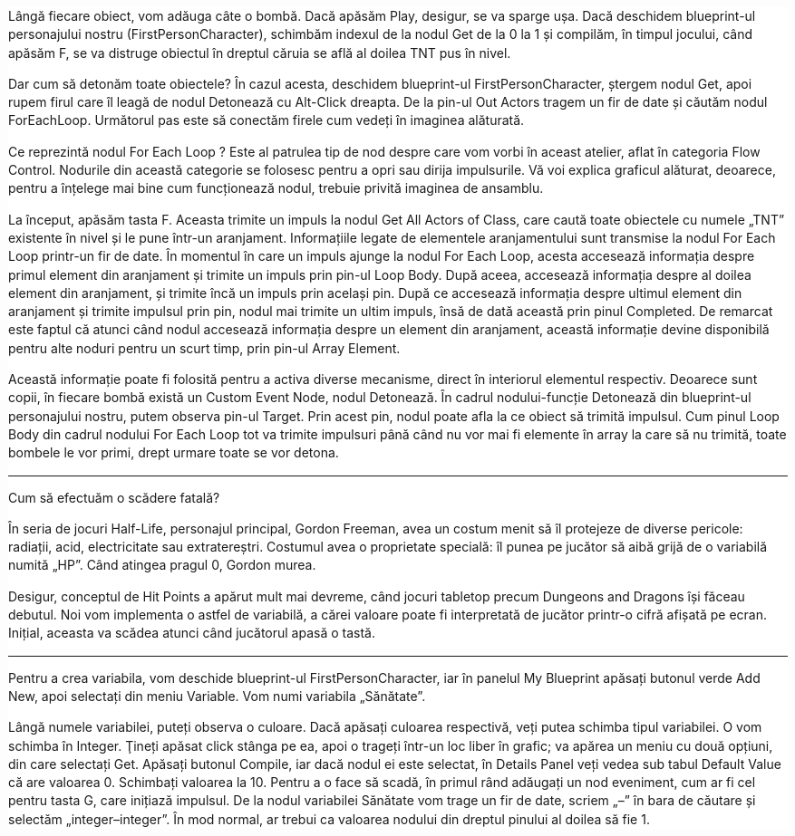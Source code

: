 Lângă fiecare obiect, vom adăuga câte o bombă. Dacă apăsăm Play, desigur, se va sparge ușa. Dacă deschidem blueprint-ul personajului nostru (FirstPersonCharacter), schimbăm indexul de la nodul Get de la 0 la 1 și compilăm, în timpul jocului, când apăsăm F, se va distruge obiectul în dreptul căruia se află al doilea TNT pus în nivel.

Dar cum să detonăm toate obiectele? În cazul acesta, deschidem blueprint-ul FirstPersonCharacter, ștergem nodul Get, apoi rupem firul care îl leagă de nodul Detonează cu Alt-Click dreapta. De la pin-ul Out Actors tragem un fir de date și căutăm nodul ForEachLoop. Următorul pas este să conectăm firele cum vedeți în imaginea alăturată.

Ce reprezintă nodul For Each Loop ? Este al patrulea tip de nod despre care vom vorbi în aceast atelier, aflat în categoria Flow Control. Nodurile din această categorie se folosesc pentru a opri sau dirija impulsurile. Vă voi explica graficul alăturat, deoarece, pentru a înțelege mai bine cum funcționează nodul, trebuie privită imaginea de ansamblu.

La început, apăsăm tasta F. Aceasta trimite un impuls la nodul Get All Actors of Class, care caută toate obiectele cu numele „TNT” existente în nivel și le pune într-un aranjament. Informațiile legate de elementele aranjamentului sunt transmise la nodul For Each Loop printr-un fir de date. În momentul în care un impuls ajunge la nodul For Each Loop, acesta accesează informația despre primul element din aranjament și trimite un impuls prin pin-ul Loop Body. După aceea, accesează informația despre al doilea element din aranjament, și trimite încă un impuls prin același pin. După ce accesează informația despre ultimul element din aranjament și trimite impulsul prin pin, nodul mai trimite un ultim impuls, însă de dată această prin pinul Completed. De remarcat este faptul că atunci când nodul accesează informația despre un element din aranjament, această informație devine disponibilă pentru alte noduri pentru un scurt timp, prin pin-ul Array Element.

Această informație poate fi folosită pentru a activa diverse mecanisme, direct în interiorul elementul respectiv. Deoarece sunt copii, în fiecare bombă există un Custom Event Node, nodul Detonează. În cadrul nodului-funcție Detonează din blueprint-ul personajului nostru, putem observa pin-ul Target. Prin acest pin, nodul poate afla la ce obiect să trimită impulsul. Cum pinul Loop Body din cadrul nodului For Each Loop tot va trimite impulsuri până când nu vor mai fi elemente în array la care să nu trimită, toate bombele le vor primi, drept urmare toate se vor detona.



------

Cum să efectuăm o scădere fatală?

În seria de jocuri Half-Life, personajul principal, Gordon Freeman, avea un costum menit să îl protejeze de diverse pericole: radiații, acid, electricitate sau extratereștri. Costumul avea o proprietate specială: îl punea pe jucător să aibă grijă de o variabilă numită „HP”. Când atingea pragul 0, Gordon murea.

Desigur, conceptul de Hit Points a apărut mult mai devreme, când jocuri tabletop precum Dungeons and Dragons își făceau debutul. Noi vom implementa o astfel de variabilă, a cărei valoare poate fi interpretată de jucător printr-o cifră afișată pe ecran. Inițial, aceasta va scădea atunci când jucătorul apasă o tastă.

------

Pentru a crea variabila, vom deschide blueprint-ul FirstPersonCharacter, iar în panelul My Blueprint apăsați butonul verde Add New, apoi selectați din meniu Variable. Vom numi variabila „Sănătate”.

Lângă numele variabilei, puteți observa o culoare. Dacă apăsați culoarea respectivă, veți putea schimba tipul variabilei. O vom schimba în Integer. Ţineți apăsat click stânga pe ea, apoi o trageți într-un loc liber în grafic; va apărea un meniu cu două opțiuni, din care selectați Get. Apăsați butonul Compile, iar dacă nodul ei este selectat, în Details Panel veți vedea sub tabul Default Value că are valoarea 0. Schimbați valoarea la 10. Pentru a o face să scadă, în primul rând adăugați un nod eveniment, cum ar fi cel pentru tasta G, care inițiază impulsul. De la nodul variabilei Sănătate vom trage un fir de date, scriem „–” în bara de căutare și selectăm „integer–integer”. În mod normal, ar trebui ca valoarea nodului din dreptul pinului al doilea să fie 1.
